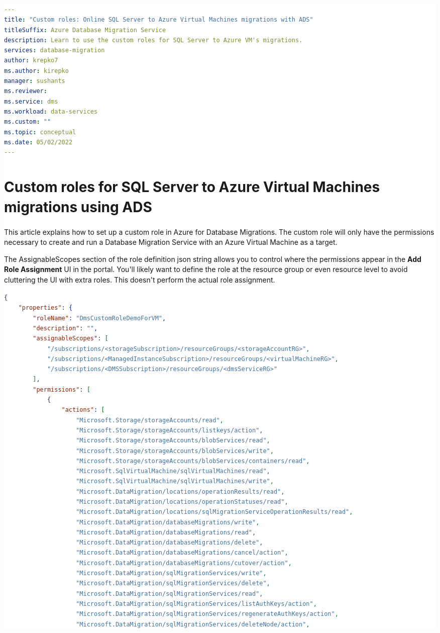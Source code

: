 ```yaml
---
title: "Custom roles: Online SQL Server to Azure Virtual Machines migrations with ADS"
titleSuffix: Azure Database Migration Service
description: Learn to use the custom roles for SQL Server to Azure VM's migrations.
services: database-migration
author: krepko7
ms.author: kirepko
manager: sushants
ms.reviewer: 
ms.service: dms
ms.workload: data-services
ms.custom: ""
ms.topic: conceptual
ms.date: 05/02/2022
---
```


# Custom roles for SQL Server to Azure Virtual Machines migrations using ADS

This article explains how to set up a custom role in Azure for Database Migrations. The custom role will only have the permissions necessary to create and run a Database Migration Service with an Azure Virtual Machine as a target. 

The AssignableScopes section of the role definition json string allows you to control where the permissions appear in the **Add Role Assignment** UI in the portal. You'll likely want to define the role at the resource group or even resource level to avoid cluttering the UI with extra roles. This doesn't perform the actual role assignment.

```json
{
    "properties": {
        "roleName": "DmsCustomRoleDemoForVM",
        "description": "",
        "assignableScopes": [
            "/subscriptions/<storageSubscription>/resourceGroups/<storageAccountRG>",
            "/subscriptions/<ManagedInstanceSubscription>/resourceGroups/<virtualMachineRG>",
            "/subscriptions/<DMSSubscription>/resourceGroups/<dmsServiceRG>"
        ],
        "permissions": [
            {
                "actions": [
                    "Microsoft.Storage/storageAccounts/read",
                    "Microsoft.Storage/storageAccounts/listkeys/action",
                    "Microsoft.Storage/storageAccounts/blobServices/read",
                    "Microsoft.Storage/storageAccounts/blobServices/write",
                    "Microsoft.Storage/storageAccounts/blobServices/containers/read",
                    "Microsoft.SqlVirtualMachine/sqlVirtualMachines/read",
                    "Microsoft.SqlVirtualMachine/sqlVirtualMachines/write",
                    "Microsoft.DataMigration/locations/operationResults/read",
                    "Microsoft.DataMigration/locations/operationStatuses/read",
                    "Microsoft.DataMigration/locations/sqlMigrationServiceOperationResults/read",
                    "Microsoft.DataMigration/databaseMigrations/write",
                    "Microsoft.DataMigration/databaseMigrations/read",
                    "Microsoft.DataMigration/databaseMigrations/delete",
                    "Microsoft.DataMigration/databaseMigrations/cancel/action",
                    "Microsoft.DataMigration/databaseMigrations/cutover/action",
                    "Microsoft.DataMigration/sqlMigrationServices/write",
                    "Microsoft.DataMigration/sqlMigrationServices/delete",
                    "Microsoft.DataMigration/sqlMigrationServices/read",
                    "Microsoft.DataMigration/sqlMigrationServices/listAuthKeys/action",
                    "Microsoft.DataMigration/sqlMigrationServices/regenerateAuthKeys/action",
                    "Microsoft.DataMigration/sqlMigrationServices/deleteNode/action",
```